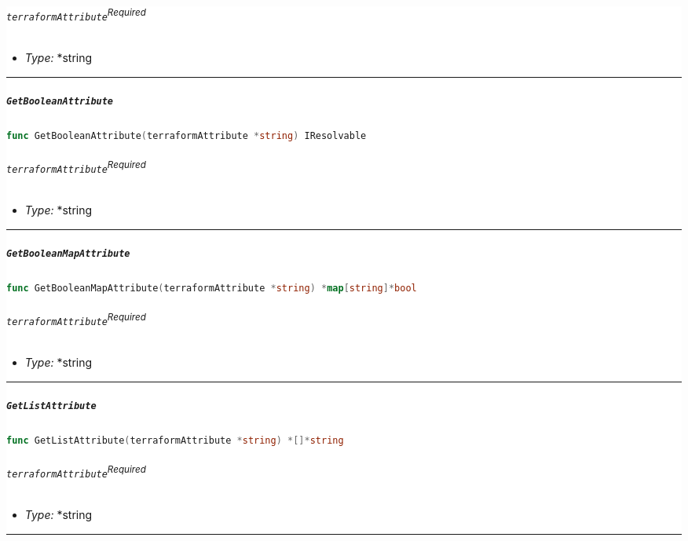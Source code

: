 ###### `terraformAttribute`<sup>Required</sup> <a name="terraformAttribute" id="@cdktf/provider-databricks.globalInitScript.GlobalInitScript.getAnyMapAttribute.parameter.terraformAttribute"></a>

- *Type:* *string

---

##### `GetBooleanAttribute` <a name="GetBooleanAttribute" id="@cdktf/provider-databricks.globalInitScript.GlobalInitScript.getBooleanAttribute"></a>

```go
func GetBooleanAttribute(terraformAttribute *string) IResolvable
```

###### `terraformAttribute`<sup>Required</sup> <a name="terraformAttribute" id="@cdktf/provider-databricks.globalInitScript.GlobalInitScript.getBooleanAttribute.parameter.terraformAttribute"></a>

- *Type:* *string

---

##### `GetBooleanMapAttribute` <a name="GetBooleanMapAttribute" id="@cdktf/provider-databricks.globalInitScript.GlobalInitScript.getBooleanMapAttribute"></a>

```go
func GetBooleanMapAttribute(terraformAttribute *string) *map[string]*bool
```

###### `terraformAttribute`<sup>Required</sup> <a name="terraformAttribute" id="@cdktf/provider-databricks.globalInitScript.GlobalInitScript.getBooleanMapAttribute.parameter.terraformAttribute"></a>

- *Type:* *string

---

##### `GetListAttribute` <a name="GetListAttribute" id="@cdktf/provider-databricks.globalInitScript.GlobalInitScript.getListAttribute"></a>

```go
func GetListAttribute(terraformAttribute *string) *[]*string
```

###### `terraformAttribute`<sup>Required</sup> <a name="terraformAttribute" id="@cdktf/provider-databricks.globalInitScript.GlobalInitScript.getListAttribute.parameter.terraformAttribute"></a>

- *Type:* *string

---